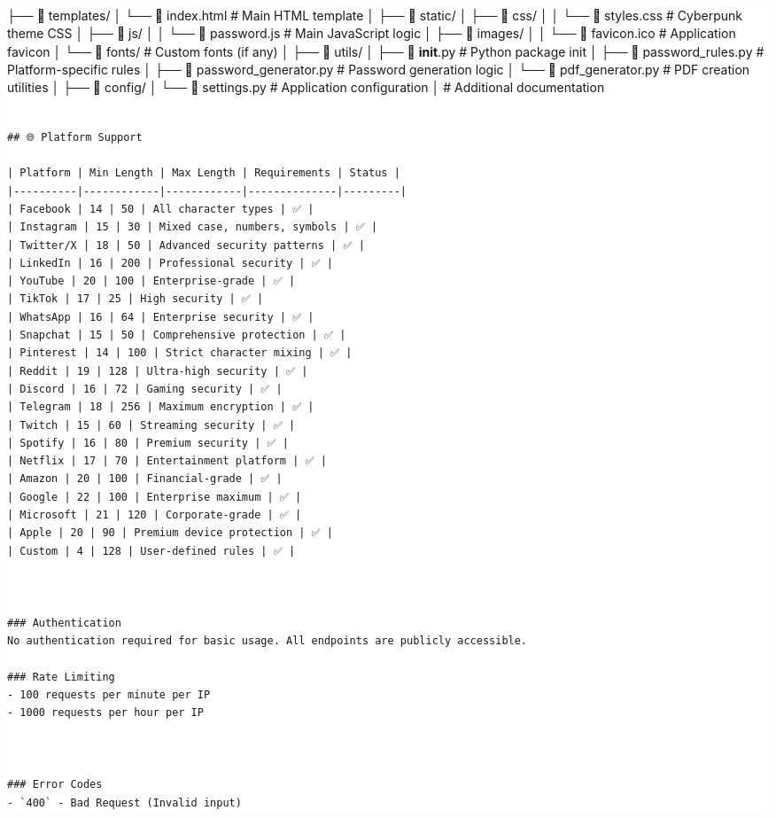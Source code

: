 ├── 📁 templates/
│   └── 📄 index.html                  # Main HTML template
│
├── 📁 static/
│   ├── 📁 css/
│   │   └── 📄 styles.css              # Cyberpunk theme CSS
│   ├── 📁 js/
│   │   └── 📄 password.js             # Main JavaScript logic
│   ├── 📁 images/
│   │   └── 📄 favicon.ico             # Application favicon
│   └── 📁 fonts/                      # Custom fonts (if any)
│
├── 📁 utils/
│   ├── 📄 __init__.py                 # Python package init
│   ├── 📄 password_rules.py           # Platform-specific rules
│   ├── 📄 password_generator.py       # Password generation logic
│   └── 📄 pdf_generator.py            # PDF creation utilities
│
├── 📁 config/
│   └── 📄 settings.py                 # Application configuration
│
                         # Additional documentation
```

## 🌐 Platform Support

| Platform | Min Length | Max Length | Requirements | Status |
|----------|------------|------------|--------------|---------|
| Facebook | 14 | 50 | All character types | ✅ |
| Instagram | 15 | 30 | Mixed case, numbers, symbols | ✅ |
| Twitter/X | 18 | 50 | Advanced security patterns | ✅ |
| LinkedIn | 16 | 200 | Professional security | ✅ |
| YouTube | 20 | 100 | Enterprise-grade | ✅ |
| TikTok | 17 | 25 | High security | ✅ |
| WhatsApp | 16 | 64 | Enterprise security | ✅ |
| Snapchat | 15 | 50 | Comprehensive protection | ✅ |
| Pinterest | 14 | 100 | Strict character mixing | ✅ |
| Reddit | 19 | 128 | Ultra-high security | ✅ |
| Discord | 16 | 72 | Gaming security | ✅ |
| Telegram | 18 | 256 | Maximum encryption | ✅ |
| Twitch | 15 | 60 | Streaming security | ✅ |
| Spotify | 16 | 80 | Premium security | ✅ |
| Netflix | 17 | 70 | Entertainment platform | ✅ |
| Amazon | 20 | 100 | Financial-grade | ✅ |
| Google | 22 | 100 | Enterprise maximum | ✅ |
| Microsoft | 21 | 120 | Corporate-grade | ✅ |
| Apple | 20 | 90 | Premium device protection | ✅ |
| Custom | 4 | 128 | User-defined rules | ✅ |



### Authentication
No authentication required for basic usage. All endpoints are publicly accessible.

### Rate Limiting
- 100 requests per minute per IP
- 1000 requests per hour per IP



### Error Codes
- `400` - Bad Request (Invalid input)
```